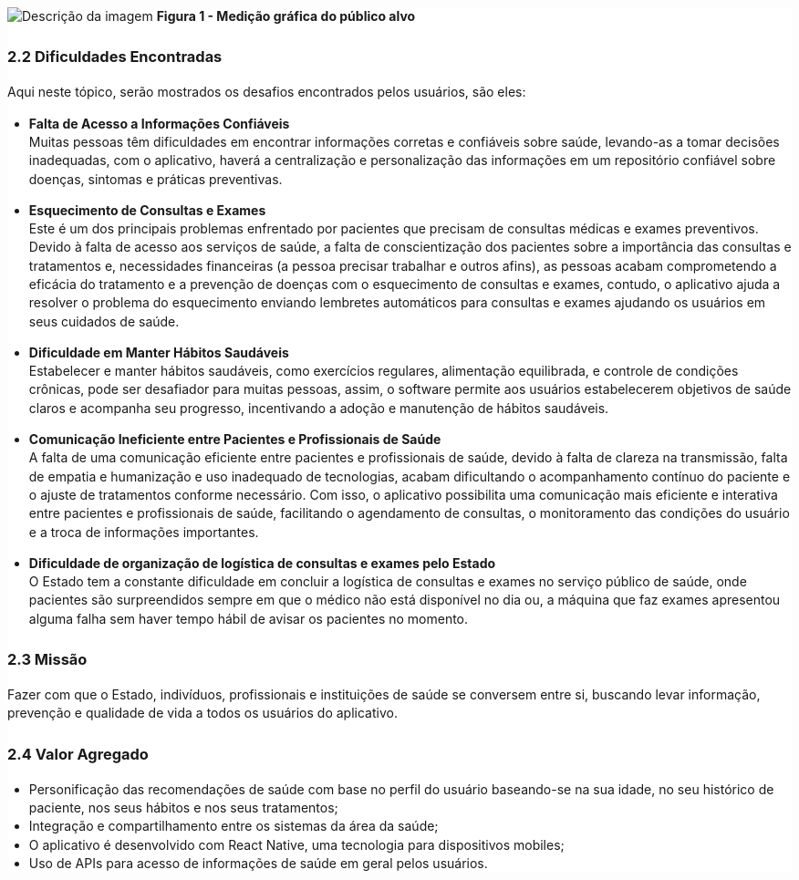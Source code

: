 ![Descrição da imagem](images/Captura_de_tela_2025-05-26_215424.png)
**Figura 1 - Medição gráfica do público alvo**

### 2.2 Dificuldades Encontradas

Aqui neste tópico, serão mostrados os desafios encontrados pelos usuários, são eles:

- **Falta de Acesso a Informações Confiáveis**  
  Muitas pessoas têm dificuldades em encontrar informações corretas e confiáveis sobre saúde, levando-as a tomar decisões inadequadas, com o aplicativo, haverá a centralização e personalização das informações em um repositório confiável sobre doenças, sintomas e práticas preventivas.

- **Esquecimento de Consultas e Exames**  
  Este é um dos principais problemas enfrentado por pacientes que precisam de consultas médicas e exames preventivos. Devido à falta de acesso aos serviços de saúde, a falta de conscientização dos pacientes sobre a importância das consultas e tratamentos e, necessidades financeiras (a pessoa precisar trabalhar e outros afins), as pessoas acabam comprometendo a eficácia do tratamento e a prevenção de doenças com o esquecimento de consultas e exames, contudo, o aplicativo ajuda a resolver o problema do esquecimento enviando lembretes automáticos para consultas e exames ajudando os usuários em seus cuidados de saúde.

- **Dificuldade em Manter Hábitos Saudáveis**  
  Estabelecer e manter hábitos saudáveis, como exercícios regulares, alimentação equilibrada, e controle de condições crônicas, pode ser desafiador para muitas pessoas, assim, o software permite aos usuários estabelecerem objetivos de saúde claros e acompanha seu progresso, incentivando a adoção e manutenção de hábitos saudáveis.

- **Comunicação Ineficiente entre Pacientes e Profissionais de Saúde**  
  A falta de uma comunicação eficiente entre pacientes e profissionais de saúde, devido à falta de clareza na transmissão, falta de empatia e humanização e uso inadequado de tecnologias, acabam dificultando o acompanhamento contínuo do paciente e o ajuste de tratamentos conforme necessário. Com isso, o aplicativo possibilita uma comunicação mais eficiente e interativa entre pacientes e profissionais de saúde, facilitando o agendamento de consultas, o monitoramento das condições do usuário e a troca de informações importantes.

- **Dificuldade de organização de logística de consultas e exames pelo Estado**  
  O Estado tem a constante dificuldade em concluir a logística de consultas e exames no serviço público de saúde, onde pacientes são surpreendidos sempre em que o médico não está disponível no dia ou, a máquina que faz exames apresentou alguma falha sem haver tempo hábil de avisar os pacientes no momento.

### 2.3 Missão

Fazer com que o Estado, indivíduos, profissionais e instituições de saúde se conversem entre si, buscando levar informação, prevenção e qualidade de vida a todos os usuários do aplicativo.

### 2.4 Valor Agregado

- Personificação das recomendações de saúde com base no perfil do usuário baseando-se na sua idade, no seu histórico de paciente, nos seus hábitos e nos seus tratamentos;  
- Integração e compartilhamento entre os sistemas da área da saúde;  
- O aplicativo é desenvolvido com React Native, uma tecnologia para dispositivos mobiles;  
- Uso de APIs para acesso de informações de saúde em geral pelos usuários.

